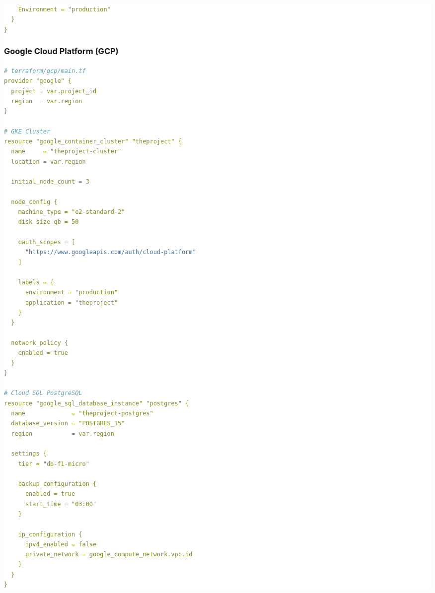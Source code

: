 ```yaml
    Environment = "production"
  }
}
```

### Google Cloud Platform (GCP)

```yaml
# terraform/gcp/main.tf
provider "google" {
  project = var.project_id
  region  = var.region
}

# GKE Cluster
resource "google_container_cluster" "theproject" {
  name     = "theproject-cluster"
  location = var.region

  initial_node_count = 3

  node_config {
    machine_type = "e2-standard-2"
    disk_size_gb = 50

    oauth_scopes = [
      "https://www.googleapis.com/auth/cloud-platform"
    ]

    labels = {
      environment = "production"
      application = "theproject"
    }
  }

  network_policy {
    enabled = true
  }
}

# Cloud SQL PostgreSQL
resource "google_sql_database_instance" "postgres" {
  name             = "theproject-postgres"
  database_version = "POSTGRES_15"
  region           = var.region

  settings {
    tier = "db-f1-micro"

    backup_configuration {
      enabled = true
      start_time = "03:00"
    }

    ip_configuration {
      ipv4_enabled = false
      private_network = google_compute_network.vpc.id
    }
  }
}
```
